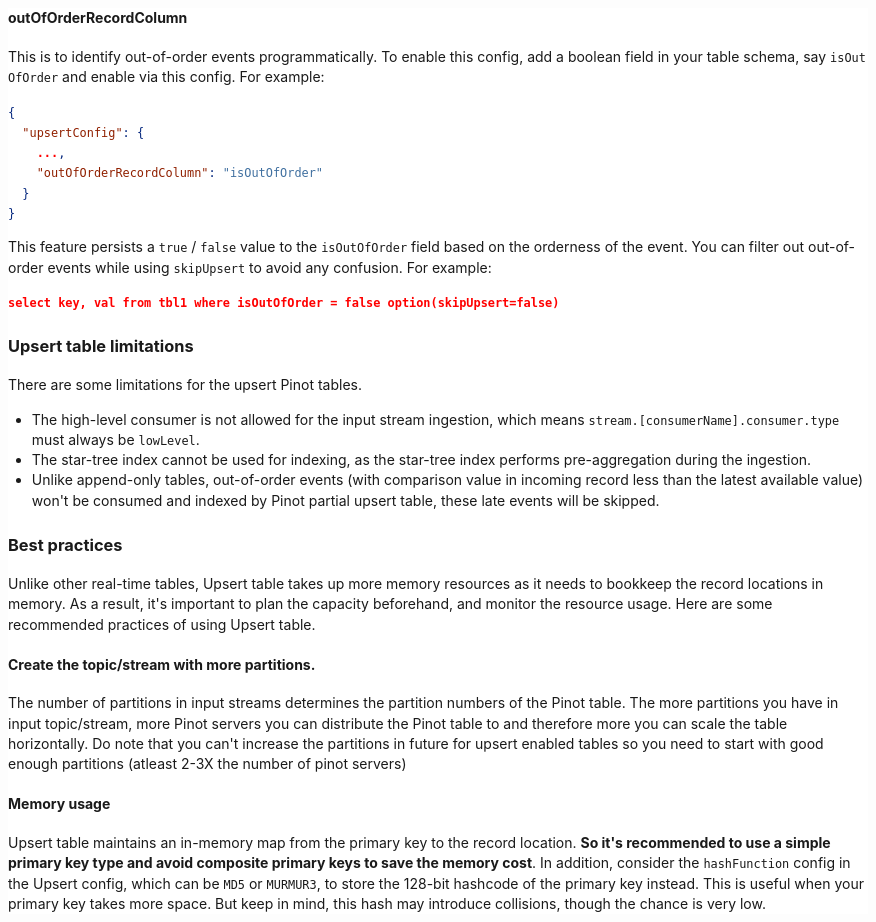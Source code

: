 #### outOfOrderRecordColumn

This is to identify out-of-order events programmatically. To enable this config, add a boolean field in your table schema, say `isOutOfOrder` and enable via this config. For example:

```json
{
  "upsertConfig": {
    ...,
    "outOfOrderRecordColumn": "isOutOfOrder"
  }
}
```

This feature persists a `true` / `false` value to the `isOutOfOrder` field based on the orderness of the event. You can filter out out-of-order events while using `skipUpsert` to avoid any confusion. For example:

```json
select key, val from tbl1 where isOutOfOrder = false option(skipUpsert=false)
```

### Upsert table limitations

There are some limitations for the upsert Pinot tables.

* The high-level consumer is not allowed for the input stream ingestion, which means `stream.[consumerName].consumer.type` must always be `lowLevel`.
* The star-tree index cannot be used for indexing, as the star-tree index performs pre-aggregation during the ingestion.
* Unlike append-only tables, out-of-order events (with comparison value in incoming record less than the latest available value) won't be consumed and indexed by Pinot partial upsert table, these late events will be skipped.

### Best practices

Unlike other real-time tables, Upsert table takes up more memory resources as it needs to bookkeep the record locations in memory. As a result, it's important to plan the capacity beforehand, and monitor the resource usage. Here are some recommended practices of using Upsert table.

#### Create the topic/stream with more partitions.

The number of partitions in input streams determines the partition numbers of the Pinot table. The more partitions you have in input topic/stream, more Pinot servers you can distribute the Pinot table to and therefore more you can scale the table horizontally. Do note that you can't increase the partitions in future for upsert enabled tables so you need to start with good enough partitions (atleast 2-3X the number of pinot servers)

#### Memory usage

Upsert table maintains an in-memory map from the primary key to the record location. **So it's recommended to use a simple primary key type and avoid composite primary keys to save the memory cost**. In addition, consider the `hashFunction` config in the Upsert config, which can be `MD5` or `MURMUR3`, to store the 128-bit hashcode of the primary key instead. This is useful when your primary key takes more space. But keep in mind, this hash may introduce collisions, though the chance is very low.
